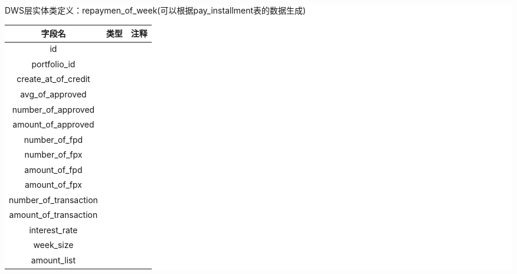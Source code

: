DWS层实体类定义：repaymen_of_week(可以根据pay_installment表的数据生成)

|        字段名         | 类型 | 注释 |
| :-------------------: | :--: | :--: |
|          id           |      |      |
|     portfolio_id      |      |      |
|  create_at_of_credit  |      |      |
|    avg_of_approved    |      |      |
|  number_of_approved   |      |      |
|  amount_of_approved   |      |      |
|     number_of_fpd     |      |      |
|     number_of_fpx     |      |      |
|     amount_of_fpd     |      |      |
|     amount_of_fpx     |      |      |
| number_of_transaction |      |      |
| amount_of_transaction |      |      |
|     interest_rate     |      |      |
|       week_size       |      |      |
|      amount_list      |      |      |

